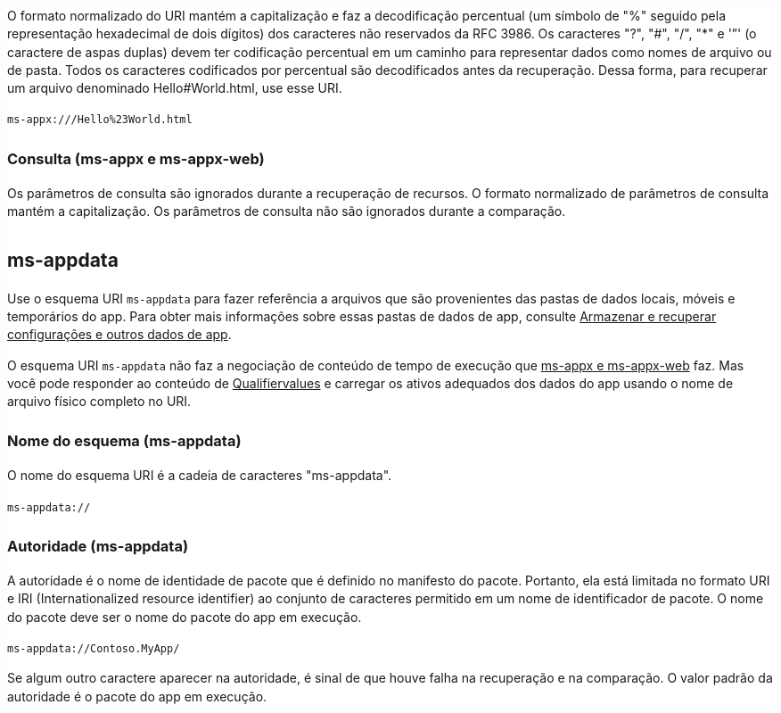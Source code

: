 O formato normalizado do URI mantém a capitalização e faz a decodificação percentual (um símbolo de "%" seguido pela representação hexadecimal de dois dígitos) dos caracteres não reservados da RFC 3986. Os caracteres "?", "#", "/", "*" e '”' (o caractere de aspas duplas) devem ter codificação percentual em um caminho para representar dados como nomes de arquivo ou de pasta. Todos os caracteres codificados por percentual são decodificados antes da recuperação. Dessa forma, para recuperar um arquivo denominado Hello#World.html, use esse URI.

```xml
ms-appx:///Hello%23World.html
```

### <a name="query-ms-appx-and-ms-appx-web"></a>Consulta (ms-appx e ms-appx-web)

Os parâmetros de consulta são ignorados durante a recuperação de recursos. O formato normalizado de parâmetros de consulta mantém a capitalização. Os parâmetros de consulta não são ignorados durante a comparação.

## <a name="ms-appdata"></a>ms-appdata

Use o esquema URI `ms-appdata` para fazer referência a arquivos que são provenientes das pastas de dados locais, móveis e temporários do app. Para obter mais informações sobre essas pastas de dados de app, consulte [Armazenar e recuperar configurações e outros dados de app](../app-settings/store-and-retrieve-app-data.md).

O esquema URI `ms-appdata` não faz a negociação de conteúdo de tempo de execução que [ms-appx e ms-appx-web](#ms-appx-and-ms-appx-web) faz. Mas você pode responder ao conteúdo de [Qualifiervalues](/uwp/api/windows.applicationmodel.resources.core.resourcecontext?branch=live#Windows_ApplicationModel_Resources_Core_ResourceContext_QualifierValues) e carregar os ativos adequados dos dados do app usando o nome de arquivo físico completo no URI.

### <a name="scheme-name-ms-appdata"></a>Nome do esquema (ms-appdata)

O nome do esquema URI é a cadeia de caracteres "ms-appdata".

```xml
ms-appdata://
```

### <a name="authority-ms-appdata"></a>Autoridade (ms-appdata)

A autoridade é o nome de identidade de pacote que é definido no manifesto do pacote. Portanto, ela está limitada no formato URI e IRI (Internationalized resource identifier) ao conjunto de caracteres permitido em um nome de identificador de pacote. O nome do pacote deve ser o nome do pacote do app em execução.

```xml
ms-appdata://Contoso.MyApp/
```

Se algum outro caractere aparecer na autoridade, é sinal de que houve falha na recuperação e na comparação. O valor padrão da autoridade é o pacote do app em execução.
